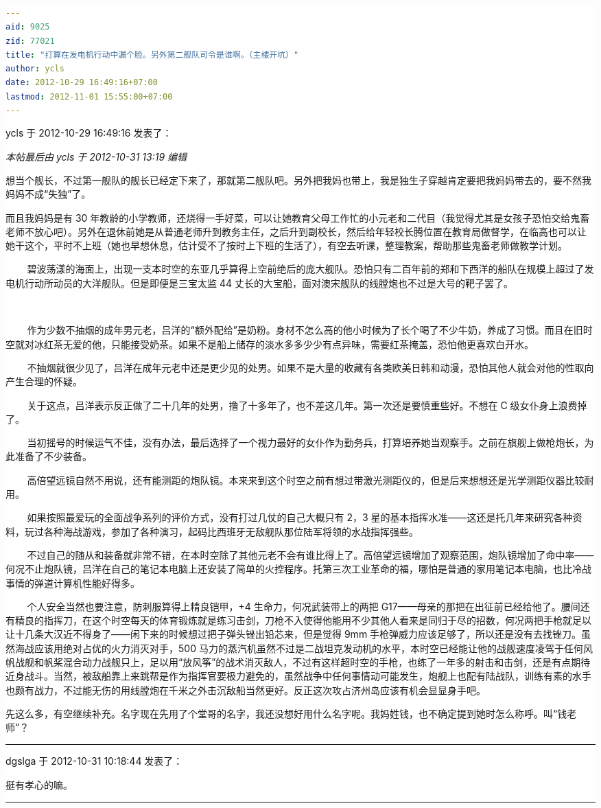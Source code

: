 ```yaml
---
aid: 9025
zid: 77021
title: "打算在发电机行动中漏个脸。另外第二舰队司令是谁啊。（主楼开坑）"
author: ycls
date: 2012-10-29 16:49:16+07:00
lastmod: 2012-11-01 15:55:00+07:00
---
```


ycls 于 2012-10-29 16:49:16 发表了：

_本帖最后由 ycls 于 2012-10-31 13:19 编辑_

想当个舰长，不过第一舰队的舰长已经定下来了，那就第二舰队吧。另外把我妈也带上，我是独生子穿越肯定要把我妈妈带去的，要不然我妈妈不成“失独”了。

而且我妈妈是有 30 年教龄的小学教师，还烧得一手好菜，可以让她教育父母工作忙的小元老和二代目（我觉得尤其是女孩子恐怕交给鬼畜老师不放心吧）。另外在退休前她是从普通老师升到教务主任，之后升到副校长，然后给年轻校长腾位置在教育局做督学，在临高也可以让她干这个，平时不上班（她也早想休息，估计受不了按时上下班的生活了），有空去听课，整理教案，帮助那些鬼畜老师做教学计划。

&nbsp; &nbsp;&nbsp; &nbsp;&nbsp;&nbsp;碧波荡漾的海面上，出现一支本时空的东亚几乎算得上空前绝后的庞大舰队。恐怕只有二百年前的郑和下西洋的船队在规模上超过了发电机行动所动员的大洋舰队。但是即便是三宝太监 44 丈长的大宝船，面对澳宋舰队的线膛炮也不过是大号的靶子罢了。

&nbsp; &nbsp;&nbsp; &nbsp;&nbsp;&nbsp;

&nbsp; &nbsp;&nbsp; &nbsp;&nbsp;&nbsp;作为少数不抽烟的成年男元老，吕洋的“额外配给”是奶粉。身材不怎么高的他小时候为了长个喝了不少牛奶，养成了习惯。而且在旧时空就对冰红茶无爱的他，只能接受奶茶。如果不是船上储存的淡水多多少少有点异味，需要红茶掩盖，恐怕他更喜欢白开水。

&nbsp; &nbsp;&nbsp; &nbsp;&nbsp;&nbsp;不抽烟就很少见了，吕洋在成年元老中还是更少见的处男。如果不是大量的收藏有各类欧美日韩和动漫，恐怕其他人就会对他的性取向产生合理的怀疑。

&nbsp; &nbsp;&nbsp; &nbsp;&nbsp;&nbsp;关于这点，吕洋表示反正做了二十几年的处男，撸了十多年了，也不差这几年。第一次还是要慎重些好。不想在 C 级女仆身上浪费掉了。

&nbsp; &nbsp;&nbsp; &nbsp;&nbsp;&nbsp;当初摇号的时候运气不佳，没有办法，最后选择了一个视力最好的女仆作为勤务兵，打算培养她当观察手。之前在旗舰上做枪炮长，为此准备了不少装备。

&nbsp; &nbsp;&nbsp; &nbsp;&nbsp;&nbsp;高倍望远镜自然不用说，还有能测距的炮队镜。本来来到这个时空之前有想过带激光测距仪的，但是后来想想还是光学测距仪器比较耐用。

&nbsp; &nbsp;&nbsp; &nbsp;&nbsp;&nbsp;如果按照最爱玩的全面战争系列的评价方式，没有打过几仗的自己大概只有 2，3 星的基本指挥水准——这还是托几年来研究各种资料，玩过各种海战游戏，参加了各种演习，起码比西班牙无敌舰队那位陆军将领的水战指挥强些。

&nbsp; &nbsp;&nbsp; &nbsp;&nbsp;&nbsp;不过自己的随从和装备就非常不错，在本时空除了其他元老不会有谁比得上了。高倍望远镜增加了观察范围，炮队镜增加了命中率——何况不止炮队镜，吕洋在自己的笔记本电脑上还安装了简单的火控程序。托第三次工业革命的福，哪怕是普通的家用笔记本电脑，也比冷战事情的弹道计算机性能好得多。

&nbsp; &nbsp;&nbsp; &nbsp;&nbsp;&nbsp;个人安全当然也要注意，防刺服算得上精良铠甲，+4 生命力，何况武装带上的两把 G17——母亲的那把在出征前已经给他了。腰间还有精良的指挥刀，在这个时空每天的体育锻炼就是练习击剑，刀枪不入使得他能用不少其他人看来是同归于尽的招数，何况两把手枪就足以让十几条大汉近不得身了——闲下来的时候想过把子弹头锉出铅芯来，但是觉得 9mm 手枪弹威力应该足够了，所以还是没有去找锉刀。虽然海战应该用绝对占优的火力消灭对手，500 马力的蒸汽机虽然不过是二战坦克发动机的水平，本时空已经能让他的战舰速度凌驾于任何风帆战舰和帆桨混合动力战舰只上，足以用“放风筝”的战术消灭敌人，不过有这样超时空的手枪，也练了一年多的射击和击剑，还是有点期待近身战斗。当然，被敌船靠上来跳帮是作为指挥官要极力避免的，虽然战争中任何事情动可能发生，炮舰上也配有陆战队，训练有素的水手也颇有战力，不过能无伤的用线膛炮在千米之外击沉敌船当然更好。反正这次攻占济州岛应该有机会显显身手吧。

先这么多，有空继续补充。名字现在先用了个堂哥的名字，我还没想好用什么名字呢。我妈姓钱，也不确定提到她时怎么称呼。叫“钱老师”？

---

dgslga 于 2012-10-31 10:18:44 发表了：

挺有孝心的嘛。

---